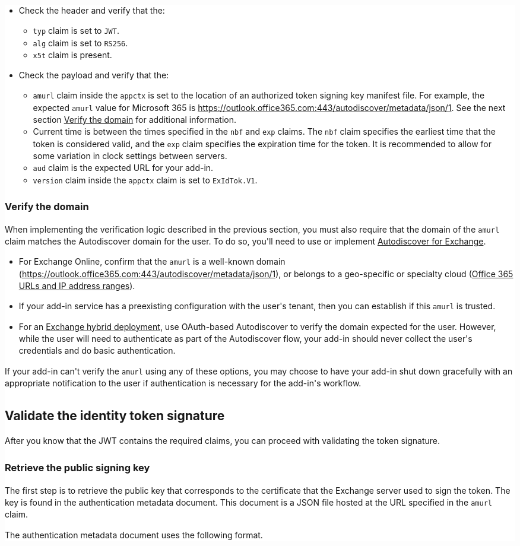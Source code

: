 - Check the header and verify that the:
  - `typ` claim is set to `JWT`.
  - `alg` claim is set to `RS256`.
  - `x5t` claim is present.

- Check the payload and verify that the:
  - `amurl` claim inside the `appctx` is set to the location of an authorized token signing key manifest file. For example, the expected `amurl` value for Microsoft 365 is https://outlook.office365.com:443/autodiscover/metadata/json/1. See the next section [Verify the domain](#verify-the-domain) for additional information.
  - Current time is between the times specified in the `nbf` and `exp` claims. The `nbf` claim specifies the earliest time that the token is considered valid, and the `exp` claim specifies the expiration time for the token. It is recommended to allow for some variation in clock settings between servers.
  - `aud` claim is the expected URL for your add-in.
  - `version` claim inside the `appctx` claim is set to `ExIdTok.V1`.

### Verify the domain

When implementing the verification logic described in the previous section, you must also require that the domain of the `amurl` claim matches the Autodiscover domain for the user. To do so, you'll need to use or implement [Autodiscover for Exchange](/exchange/client-developer/exchange-web-services/autodiscover-for-exchange).

- For Exchange Online, confirm that the `amurl` is a well-known domain (https://outlook.office365.com:443/autodiscover/metadata/json/1), or belongs to a geo-specific or specialty cloud ([Office 365 URLs and IP address ranges](/microsoft-365/enterprise/urls-and-ip-address-ranges?view=o365-worldwide&preserve-view=true)).

- If your add-in service has a preexisting configuration with the user's tenant, then you can establish if this `amurl` is trusted.

- For an [Exchange hybrid deployment](/microsoft-365/enterprise/configure-exchange-server-for-hybrid-modern-authentication?view=o365-worldwide&preserve-view=true), use OAuth-based Autodiscover to verify the domain expected for the user. However, while the user will need to authenticate as part of the Autodiscover flow, your add-in should never collect the user's credentials and do basic authentication.

If your add-in can't verify the `amurl` using any of these options, you may choose to have your add-in shut down gracefully with an appropriate notification to the user if authentication is necessary for the add-in's workflow.

## Validate the identity token signature

After you know that the JWT contains the required claims, you can proceed with validating the token signature.

### Retrieve the public signing key

The first step is to retrieve the public key that corresponds to the certificate that the Exchange server used to sign the token. The key is found in the authentication metadata document. This document is a JSON file hosted at the URL specified in the `amurl` claim.

The authentication metadata document uses the following format.
